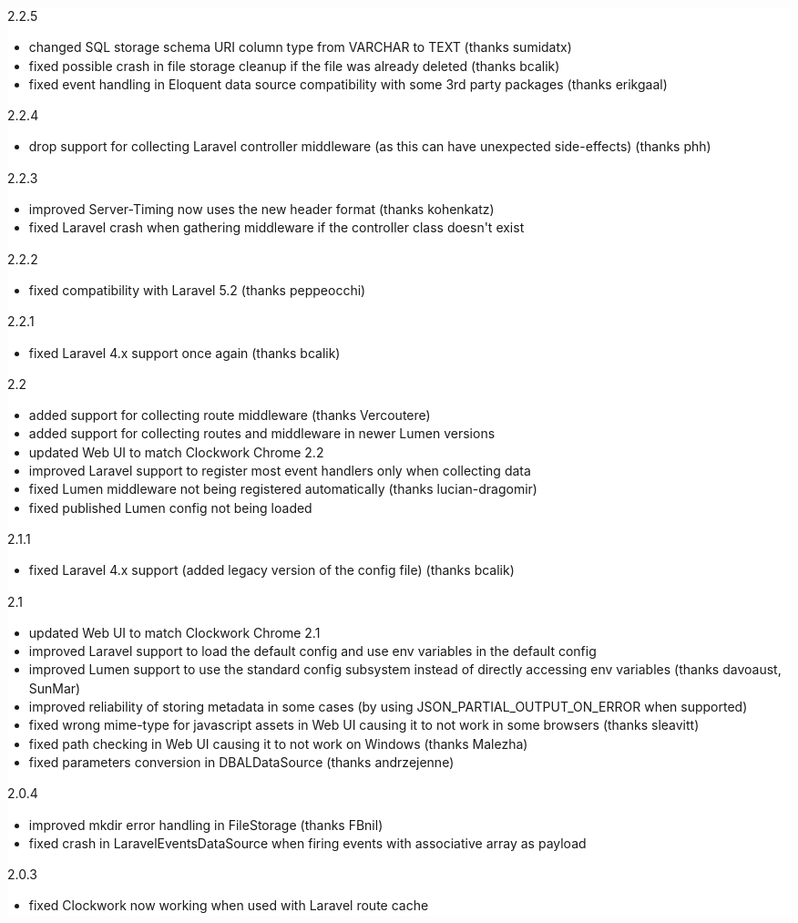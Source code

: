 2.2.5

- changed SQL storage schema URI column type from VARCHAR to TEXT (thanks sumidatx)
- fixed possible crash in file storage cleanup if the file was already deleted (thanks bcalik)
- fixed event handling in Eloquent data source compatibility with some 3rd party packages (thanks erikgaal)

2.2.4

- drop support for collecting Laravel controller middleware (as this can have unexpected side-effects) (thanks phh)

2.2.3

- improved Server-Timing now uses the new header format (thanks kohenkatz)
- fixed Laravel crash when gathering middleware if the controller class doesn't exist

2.2.2

- fixed compatibility with Laravel 5.2 (thanks peppeocchi)

2.2.1

- fixed Laravel 4.x support once again (thanks bcalik)

2.2

- added support for collecting route middleware (thanks Vercoutere)
- added support for collecting routes and middleware in newer Lumen versions
- updated Web UI to match Clockwork Chrome 2.2
- improved Laravel support to register most event handlers only when collecting data
- fixed Lumen middleware not being registered automatically (thanks lucian-dragomir)
- fixed published Lumen config not being loaded

2.1.1

- fixed Laravel 4.x support (added legacy version of the config file) (thanks bcalik)

2.1

- updated Web UI to match Clockwork Chrome 2.1
- improved Laravel support to load the default config and use env variables in the default config
- improved Lumen support to use the standard config subsystem instead of directly accessing env variables (thanks davoaust, SunMar)
- improved reliability of storing metadata in some cases (by using JSON_PARTIAL_OUTPUT_ON_ERROR when supported)
- fixed wrong mime-type for javascript assets in Web UI causing it to not work in some browsers (thanks sleavitt)
- fixed path checking in Web UI causing it to not work on Windows (thanks Malezha)
- fixed parameters conversion in DBALDataSource (thanks andrzejenne)

2.0.4

- improved mkdir error handling in FileStorage (thanks FBnil)
- fixed crash in LaravelEventsDataSource when firing events with associative array as payload

2.0.3

- fixed Clockwork now working when used with Laravel route cache
